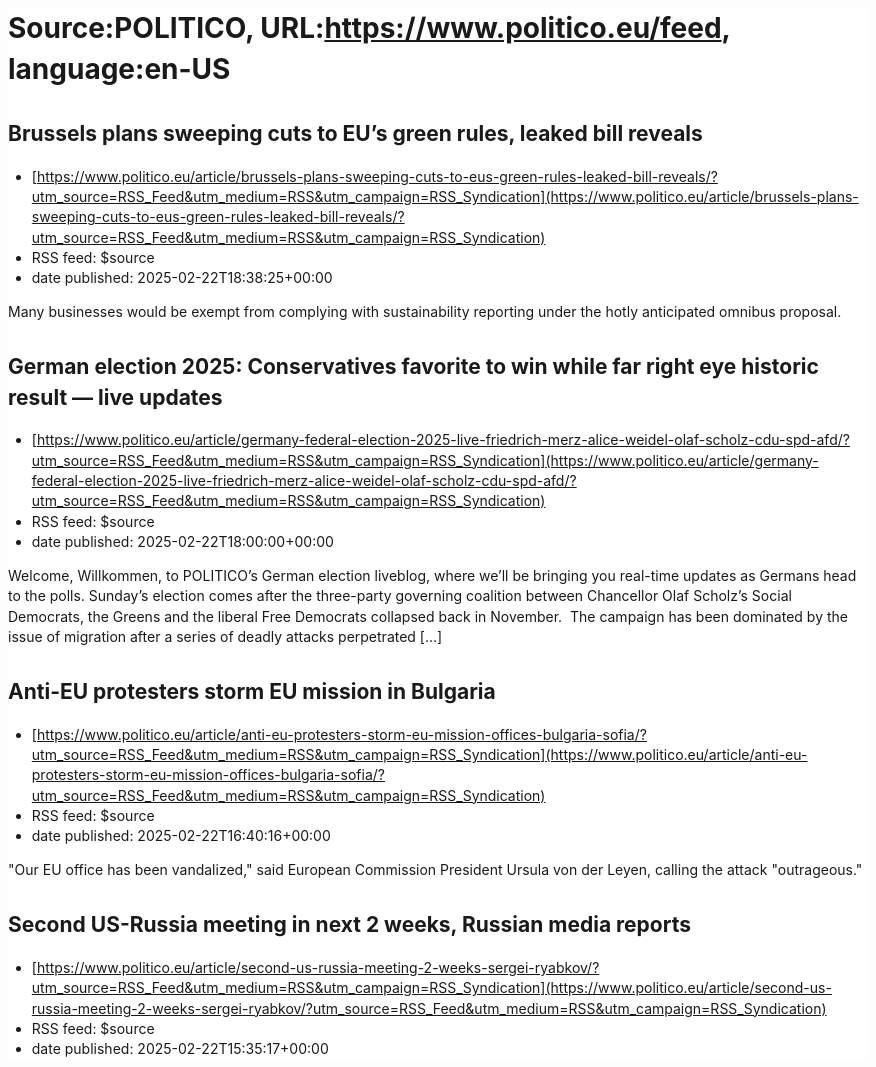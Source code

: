 # Source:POLITICO, URL:https://www.politico.eu/feed, language:en-US

## Brussels plans sweeping cuts to EU’s green rules, leaked bill reveals
 - [https://www.politico.eu/article/brussels-plans-sweeping-cuts-to-eus-green-rules-leaked-bill-reveals/?utm_source=RSS_Feed&utm_medium=RSS&utm_campaign=RSS_Syndication](https://www.politico.eu/article/brussels-plans-sweeping-cuts-to-eus-green-rules-leaked-bill-reveals/?utm_source=RSS_Feed&utm_medium=RSS&utm_campaign=RSS_Syndication)
 - RSS feed: $source
 - date published: 2025-02-22T18:38:25+00:00

Many businesses would be exempt from complying with sustainability reporting under the hotly anticipated  omnibus proposal.

## German election 2025: Conservatives favorite to win while far right eye historic result — live updates
 - [https://www.politico.eu/article/germany-federal-election-2025-live-friedrich-merz-alice-weidel-olaf-scholz-cdu-spd-afd/?utm_source=RSS_Feed&utm_medium=RSS&utm_campaign=RSS_Syndication](https://www.politico.eu/article/germany-federal-election-2025-live-friedrich-merz-alice-weidel-olaf-scholz-cdu-spd-afd/?utm_source=RSS_Feed&utm_medium=RSS&utm_campaign=RSS_Syndication)
 - RSS feed: $source
 - date published: 2025-02-22T18:00:00+00:00

Welcome, Willkommen, to POLITICO’s German election liveblog, where we’ll be bringing you real-time updates as Germans head to the polls. Sunday’s election comes after the three-party governing coalition between Chancellor Olaf Scholz’s Social Democrats, the Greens and the liberal Free Democrats collapsed back in November.  The campaign has been dominated by the issue of migration after a series of deadly attacks perpetrated […]

## Anti-EU protesters storm EU mission in Bulgaria
 - [https://www.politico.eu/article/anti-eu-protesters-storm-eu-mission-offices-bulgaria-sofia/?utm_source=RSS_Feed&utm_medium=RSS&utm_campaign=RSS_Syndication](https://www.politico.eu/article/anti-eu-protesters-storm-eu-mission-offices-bulgaria-sofia/?utm_source=RSS_Feed&utm_medium=RSS&utm_campaign=RSS_Syndication)
 - RSS feed: $source
 - date published: 2025-02-22T16:40:16+00:00

"Our EU office has been vandalized," said European Commission President Ursula von der Leyen, calling the attack "outrageous."

## Second US-Russia meeting in next 2 weeks, Russian media reports
 - [https://www.politico.eu/article/second-us-russia-meeting-2-weeks-sergei-ryabkov/?utm_source=RSS_Feed&utm_medium=RSS&utm_campaign=RSS_Syndication](https://www.politico.eu/article/second-us-russia-meeting-2-weeks-sergei-ryabkov/?utm_source=RSS_Feed&utm_medium=RSS&utm_campaign=RSS_Syndication)
 - RSS feed: $source
 - date published: 2025-02-22T15:35:17+00:00
